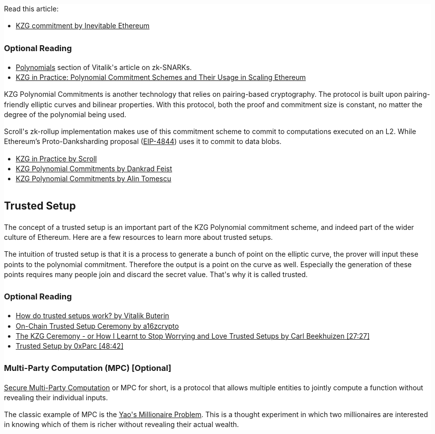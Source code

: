 Read this article:
- [KZG commitment by Inevitable Ethereum](https://www.inevitableeth.com/home/concepts/kzg-commitment)

### Optional Reading

- [Polynomials](https://vitalik.eth.limo/general/2021/01/26/snarks.html#polynomials) section of Vitalik's article on zk-SNARKs.
- [KZG in Practice: Polynomial Commitment Schemes and Their Usage in Scaling Ethereum](https://scroll.io/blog/kzg)

KZG Polynomial Commitments is another technology that relies on pairing-based cryptography. The protocol is built upon pairing-friendly elliptic curves and bilinear properties. With this protocol, both the proof and commitment size is constant, no matter the degree of the polynomial being used.

Scroll's zk-rollup implementation makes use of this commitment scheme to commit to computations executed on an L2. While Ethereum’s Proto-Danksharding proposal ([EIP-4844](https://www.eip4844.com)) uses it to commit to data blobs.

- [KZG in Practice by Scroll](https://scroll.io/blog/kzg)
- [KZG Polynomial Commitments by Dankrad Feist](https://dankradfeist.de/ethereum/2020/06/16/kate-polynomial-commitments.html)
- [KZG Polynomial Commitments by Alin Tomescu](https://alinush.github.io/2020/05/06/kzg-polynomial-commitments.html)

## Trusted Setup

The concept of a trusted setup is an important part of the KZG Polynomial commitment scheme, and indeed part of the wider culture of Ethereum. Here are a few resources to learn more about trusted setups.

The intuition of trusted setup is that it is a process to generate a bunch of point on the elliptic curve, the prover will input these points to the polynomial commitment. Therefore the output is a point on the curve as well. Especially the generation of these points requires many people join and discard the secret value. That's why it is called trusted.

### Optional Reading

- [How do trusted setups work? by Vitalik Buterin](https://vitalik.eth.limo/general/2022/03/14/trustedsetup.html)
- [On-Chain Trusted Setup Ceremony by a16zcrypto](https://a16zcrypto.com/posts/article/on-chain-trusted-setup-ceremony/)
- [The KZG Ceremony - or How I Learnt to Stop Worrying and Love Trusted Setups by Carl Beekhuizen [27:27]](https://www.youtube.com/watch?v=dTBy661ubgg)
- [Trusted Setup by 0xParc [48:42]](https://learn.0xparc.org/materials/circom/learning-group-1/trusted-setup/)

### Multi-Party Computation (MPC) [Optional]

[Secure Multi-Party Computation](https://en.wikipedia.org/wiki/Secure_multi-party_computation) or MPC for short, is a protocol that allows multiple entities to jointly compute a function without revealing their individual inputs.

The classic example of MPC is the [Yao's Millionaire Problem](https://en.wikipedia.org/wiki/Yao%27s_Millionaires%27_problem). This is a thought experiment in which two millionaires are interested in knowing which of them is richer without revealing their actual wealth.
